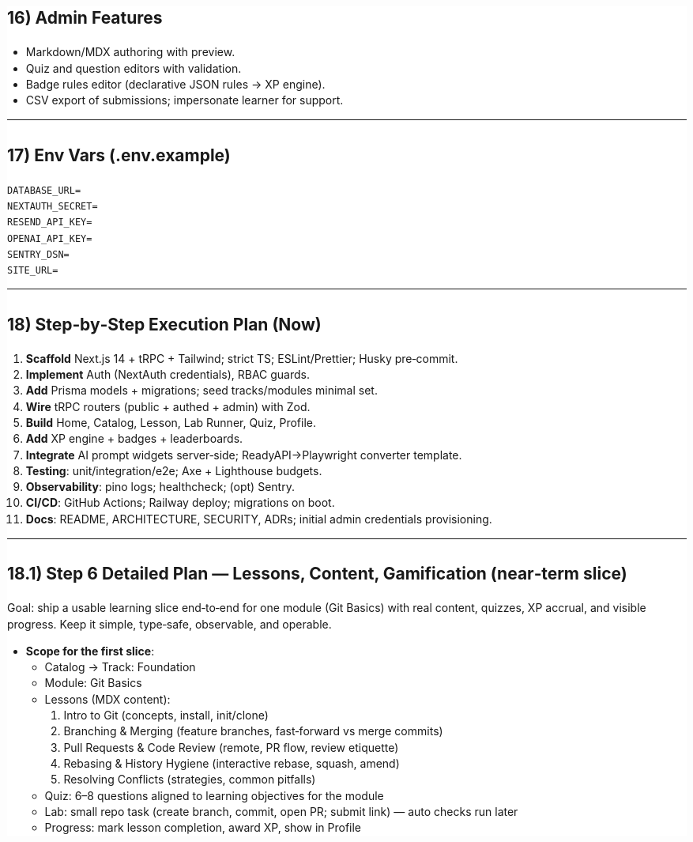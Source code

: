 
## 16) Admin Features

* Markdown/MDX authoring with preview.
* Quiz and question editors with validation.
* Badge rules editor (declarative JSON rules -> XP engine).
* CSV export of submissions; impersonate learner for support.

---

## 17) Env Vars (.env.example)

```
DATABASE_URL=
NEXTAUTH_SECRET=
RESEND_API_KEY=
OPENAI_API_KEY=
SENTRY_DSN=
SITE_URL=
```

---

## 18) Step‑by‑Step Execution Plan (Now)

1. **Scaffold** Next.js 14 + tRPC + Tailwind; strict TS; ESLint/Prettier; Husky pre‑commit.
2. **Implement** Auth (NextAuth credentials), RBAC guards.
3. **Add** Prisma models + migrations; seed tracks/modules minimal set.
4. **Wire** tRPC routers (public + authed + admin) with Zod.
5. **Build** Home, Catalog, Lesson, Lab Runner, Quiz, Profile.
6. **Add** XP engine + badges + leaderboards.
7. **Integrate** AI prompt widgets server‑side; ReadyAPI→Playwright converter template.
8. **Testing**: unit/integration/e2e; Axe + Lighthouse budgets.
9. **Observability**: pino logs; healthcheck; (opt) Sentry.
10. **CI/CD**: GitHub Actions; Railway deploy; migrations on boot.
11. **Docs**: README, ARCHITECTURE, SECURITY, ADRs; initial admin credentials provisioning.

---

## 18.1) Step 6 Detailed Plan — Lessons, Content, Gamification (near‑term slice)

Goal: ship a usable learning slice end‑to‑end for one module (Git Basics) with real content, quizzes, XP accrual, and visible progress. Keep it simple, type‑safe, observable, and operable.

- **Scope for the first slice**:
  - Catalog → Track: Foundation
  - Module: Git Basics
  - Lessons (MDX content):
    1. Intro to Git (concepts, install, init/clone)
    2. Branching & Merging (feature branches, fast‑forward vs merge commits)
    3. Pull Requests & Code Review (remote, PR flow, review etiquette)
    4. Rebasing & History Hygiene (interactive rebase, squash, amend)
    5. Resolving Conflicts (strategies, common pitfalls)
  - Quiz: 6–8 questions aligned to learning objectives for the module
  - Lab: small repo task (create branch, commit, open PR; submit link) — auto checks run later
  - Progress: mark lesson completion, award XP, show in Profile
